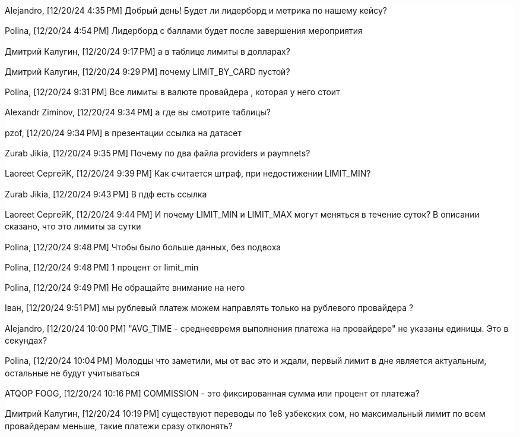Alejandro, [12/20/24 4:35 PM]
Добрый день! Будет ли лидерборд и метрика по нашему кейсу?

Polina, [12/20/24 4:54 PM]
Лидерборд с баллами будет после завершения мероприятия

Дмитрий Калугин, [12/20/24 9:17 PM]
а в таблице лимиты в долларах?

Дмитрий Калугин, [12/20/24 9:29 PM]
почему LIMIT_BY_CARD пустой?

Polina, [12/20/24 9:31 PM]
Все лимиты в валюте провайдера , которая у него стоит

Alexandr Ziminov, [12/20/24 9:34 PM]
а где вы смотрите таблицы?

pzof, [12/20/24 9:34 PM]
в презентации ссылка на датасет

Zurab Jikia, [12/20/24 9:35 PM]
Почему по два файла providers и paymnets?

Laoreet СергейК, [12/20/24 9:39 PM]
Как считается штраф, при недостижении LIMIT_MIN?

Zurab Jikia, [12/20/24 9:43 PM]
В пдф есть ссылка

Laoreet СергейК, [12/20/24 9:44 PM]
И почему LIMIT_MIN и LIMIT_MAX могут меняться в течение суток? В описании сказано, что это лимиты за сутки

Polina, [12/20/24 9:48 PM]
Чтобы было больше данных, без подвоха

Polina, [12/20/24 9:48 PM]
1 процент от limit_min

Polina, [12/20/24 9:49 PM]
Не обращайте внимание на него

Iван, [12/20/24 9:51 PM]
мы рублевый платеж можем направлять только на рублевого провайдера ?

Alejandro, [12/20/24 10:00 PM]
"AVG_TIME - среднеевремя выполнения платежа на провайдере" не указаны единицы. Это в секундах?

Polina, [12/20/24 10:04 PM]
Молодцы что заметили, мы от вас это и ждали, первый лимит в дне является актуальным, остальные не будут учитываться

ATQOP FOOG, [12/20/24 10:16 PM]
COMMISSION - это фиксированная сумма или процент от платежа?

Дмитрий Калугин, [12/20/24 10:19 PM]
существуют переводы по 1е8 узбекских сом, но максимальный лимит по всем провайдерам меньше, такие платежи сразу отклонять?
